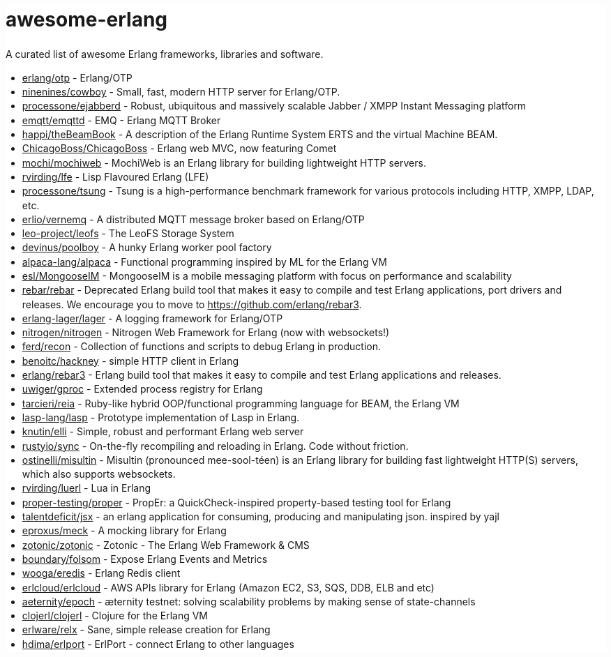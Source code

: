 # awesome-erlang

A curated list of awesome Erlang frameworks, libraries and software.

* [erlang/otp](https://github.com/erlang/otp) - Erlang/OTP
* [ninenines/cowboy](https://github.com/ninenines/cowboy) - Small, fast, modern HTTP server for Erlang/OTP.
* [processone/ejabberd](https://github.com/processone/ejabberd) - Robust, ubiquitous and massively scalable Jabber / XMPP Instant Messaging platform
* [emqtt/emqttd](https://github.com/emqtt/emqttd) - EMQ - Erlang MQTT Broker
* [happi/theBeamBook](https://github.com/happi/theBeamBook) - A description of the Erlang Runtime System ERTS and the virtual Machine BEAM.
* [ChicagoBoss/ChicagoBoss](https://github.com/ChicagoBoss/ChicagoBoss) - Erlang web MVC, now featuring Comet
* [mochi/mochiweb](https://github.com/mochi/mochiweb) - MochiWeb is an Erlang library for building lightweight HTTP servers.
* [rvirding/lfe](https://github.com/rvirding/lfe) - Lisp Flavoured Erlang (LFE)
* [processone/tsung](https://github.com/processone/tsung) - Tsung is a high-performance benchmark framework for various protocols including HTTP, XMPP, LDAP, etc.
* [erlio/vernemq](https://github.com/erlio/vernemq) - A distributed MQTT message broker based on Erlang/OTP
* [leo-project/leofs](https://github.com/leo-project/leofs) - The LeoFS Storage System
* [devinus/poolboy](https://github.com/devinus/poolboy) - A hunky Erlang worker pool factory
* [alpaca-lang/alpaca](https://github.com/alpaca-lang/alpaca) - Functional programming inspired by ML for the Erlang VM
* [esl/MongooseIM](https://github.com/esl/MongooseIM) - MongooseIM is a mobile messaging platform with focus on performance and scalability
* [rebar/rebar](https://github.com/rebar/rebar) - Deprecated Erlang build tool that makes it easy to compile and test Erlang applications, port drivers and releases. We encourage you to move to https://github.com/erlang/rebar3.
* [erlang-lager/lager](https://github.com/erlang-lager/lager) - A logging framework for Erlang/OTP
* [nitrogen/nitrogen](https://github.com/nitrogen/nitrogen) - Nitrogen Web Framework for Erlang (now with websockets!)
* [ferd/recon](https://github.com/ferd/recon) - Collection of functions and scripts to debug Erlang in production.
* [benoitc/hackney](https://github.com/benoitc/hackney) - simple HTTP client in Erlang
* [erlang/rebar3](https://github.com/erlang/rebar3) - Erlang build tool that makes it easy to compile and test Erlang applications and releases.
* [uwiger/gproc](https://github.com/uwiger/gproc) - Extended process registry for Erlang
* [tarcieri/reia](https://github.com/tarcieri/reia) - Ruby-like hybrid OOP/functional programming language for BEAM, the Erlang VM
* [lasp-lang/lasp](https://github.com/lasp-lang/lasp) - Prototype implementation of Lasp in Erlang.
* [knutin/elli](https://github.com/knutin/elli) - Simple, robust and performant Erlang web server
* [rustyio/sync](https://github.com/rustyio/sync) - On-the-fly recompiling and reloading in Erlang. Code without friction.
* [ostinelli/misultin](https://github.com/ostinelli/misultin) - Misultin (pronounced mee-sool-téen) is an Erlang library for building fast lightweight HTTP(S) servers, which also supports websockets.
* [rvirding/luerl](https://github.com/rvirding/luerl) - Lua in Erlang
* [proper-testing/proper](https://github.com/proper-testing/proper) - PropEr: a QuickCheck-inspired property-based testing tool for Erlang
* [talentdeficit/jsx](https://github.com/talentdeficit/jsx) - an erlang application for consuming, producing and manipulating json. inspired by yajl
* [eproxus/meck](https://github.com/eproxus/meck) - A mocking library for Erlang
* [zotonic/zotonic](https://github.com/zotonic/zotonic) - Zotonic - The Erlang Web Framework & CMS
* [boundary/folsom](https://github.com/boundary/folsom) - Expose Erlang Events and Metrics
* [wooga/eredis](https://github.com/wooga/eredis) - Erlang Redis client
* [erlcloud/erlcloud](https://github.com/erlcloud/erlcloud) - AWS APIs library for Erlang (Amazon EC2, S3, SQS, DDB,  ELB and etc)
* [aeternity/epoch](https://github.com/aeternity/epoch) - æternity testnet: solving scalability problems by making sense of state-channels
* [clojerl/clojerl](https://github.com/clojerl/clojerl) - Clojure for the Erlang VM
* [erlware/relx](https://github.com/erlware/relx) - Sane, simple release creation for Erlang
* [hdima/erlport](https://github.com/hdima/erlport) - ErlPort - connect Erlang to other languages